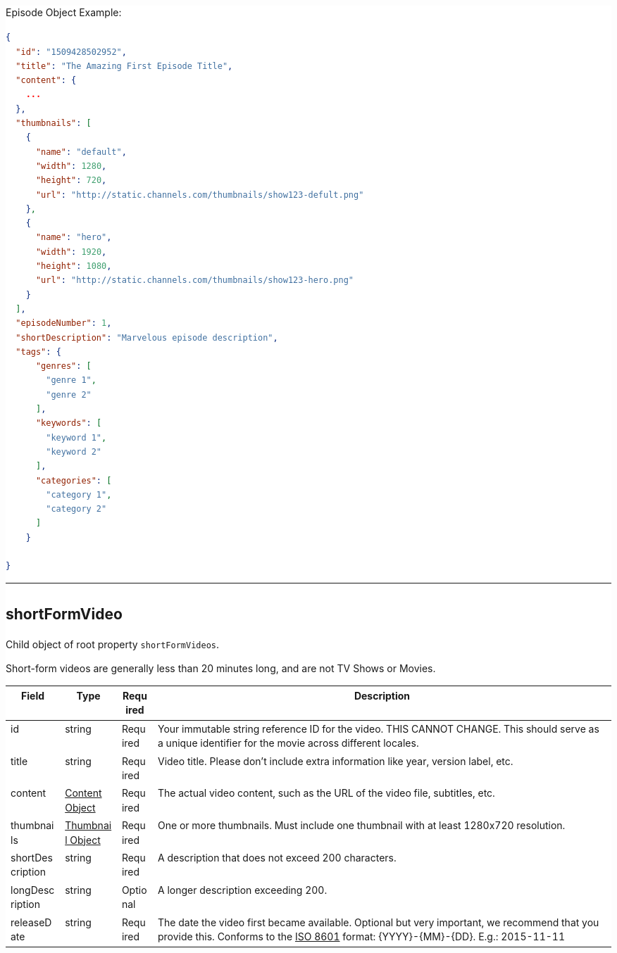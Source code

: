 Episode Object Example:

```json
{
  "id": "1509428502952",
  "title": "The Amazing First Episode Title",
  "content": {
    ...
  },
  "thumbnails": [
    {
      "name": "default",
      "width": 1280,
      "height": 720,
      "url": "http://static.channels.com/thumbnails/show123-defult.png"
    },
    {
      "name": "hero",
      "width": 1920,
      "height": 1080,
      "url": "http://static.channels.com/thumbnails/show123-hero.png"
    }
  ],
  "episodeNumber": 1,
  "shortDescription": "Marvelous episode description",
  "tags": {
      "genres": [
        "genre 1",
        "genre 2"
      ],
      "keywords": [
        "keyword 1",
        "keyword 2"
      ],
      "categories": [
        "category 1",
        "category 2"
      ]
    }

}
```

---

## shortFormVideo
Child object of root property `shortFormVideos`.

Short-form videos are generally less than 20 minutes long, and are not TV Shows or Movies.

| Field | Type | Required | Description |
| ----- | ---- | -------- | ----------- |
| id | string | Required | Your immutable string reference ID for the video. THIS CANNOT CHANGE. This should serve as a unique identifier for the movie across different locales.
| title | string | Required | Video title. Please don’t include extra information like year, version label, etc.
| content | [Content Object](#content) | Required | The actual video content, such as the URL of the video file, subtitles, etc.
| thumbnails | [Thumbnail Object](#thumbnail) | Required | One or more thumbnails. Must include one thumbnail with at least 1280x720 resolution.
| shortDescription | string | Required | A description that does not exceed 200 characters.
| longDescription | string | Optional | A longer description exceeding 200.
| releaseDate | string | Required | The date the video first became available. Optional but very important, we recommend that you provide this. Conforms to the [ISO 8601](http://www.iso.org/iso/home/standards/iso8601.htm) format: {YYYY}-{MM}-{DD}. E.g.: 2015-11-11